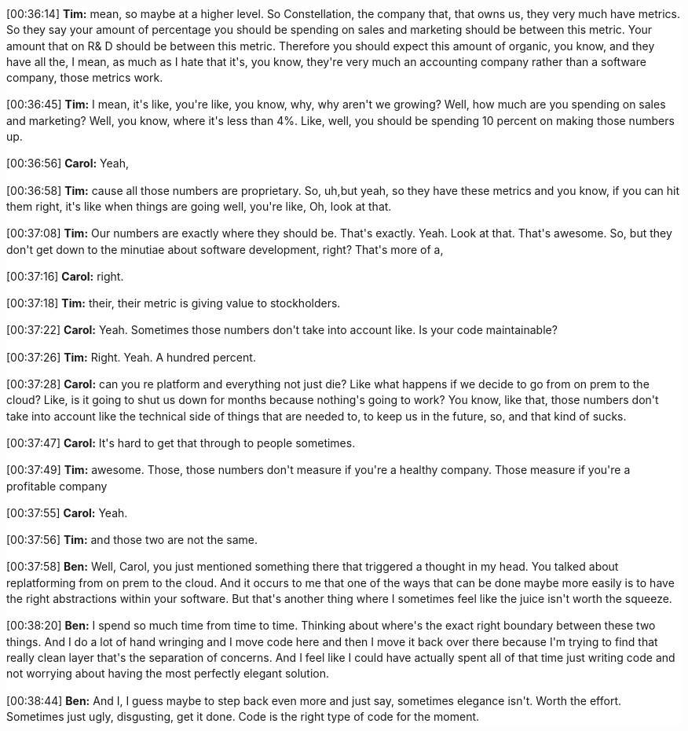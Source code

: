 [00:36:14] **Tim:** mean, so maybe at a higher level. So Constellation, the company that, that owns us, they very much have metrics. So they say your amount of percentage you should be spending on sales and marketing should be between this metric. Your amount that on R&amp; D should be between this metric. Therefore you should expect this amount of organic, you know, and they have all the, I mean, as much as I hate that it's, you know, they're very much an accounting company rather than a software company, those metrics work.

[00:36:45] **Tim:** I mean, it's like, you're like, you know, why, why aren't we growing? Well, how much are you spending on sales and marketing? Well, you know, where it's less than 4%. Like, well, you should be spending 10 percent on making those numbers up.

[00:36:56] **Carol:** Yeah,

[00:36:58] **Tim:** cause all those numbers are proprietary. So, uh,but yeah, so they have these metrics and you know, if you can hit them right, it's like when things are going well, you're like, Oh, look at that.

[00:37:08] **Tim:** Our numbers are exactly where they should be. That's exactly. Yeah. Look at that. That's awesome. So, but they don't get down to the minutiae about software development, right? That's more of a,

[00:37:16] **Carol:** right.

[00:37:18] **Tim:** their, their metric is giving value to stockholders.

[00:37:22] **Carol:** Yeah. Sometimes those numbers don't take into account like. Is your code maintainable?

[00:37:26] **Tim:** Right. Yeah. A hundred percent.

[00:37:28] **Carol:** can you re platform and everything not just die? Like what happens if we decide to go from on prem to the cloud? Like, is it going to shut us down for months because nothing's going to work? You know, like that, those numbers don't take into account like the technical side of things that are needed to, to keep us in the future, so, and that kind of sucks.

[00:37:47] **Carol:** It's hard to get that through to people sometimes.

[00:37:49] **Tim:** awesome. Those, those numbers don't measure if you're a healthy company. Those measure if you're a profitable company

[00:37:55] **Carol:** Yeah.

[00:37:56] **Tim:** and those two are not the same.

[00:37:58] **Ben:** Well, Carol, you just mentioned something there that triggered a thought in my head. You talked about replatforming from on prem to the cloud. And it occurs to me that one of the ways that can be done maybe more easily is to have the right abstractions within your software. But that's another thing where I sometimes feel like the juice isn't worth the squeeze.

[00:38:20] **Ben:** I spend so much time from time to time. Thinking about where's the exact right boundary between these two things. And I do a lot of hand wringing and I move code here and then I move it back over there because I'm trying to find that really clean layer that's the separation of concerns. And I feel like I could have actually spent all of that time just writing code and not worrying about having the most perfectly elegant solution.

[00:38:44] **Ben:** And I, I guess maybe to step back even more and just say, sometimes elegance isn't. Worth the effort. Sometimes just ugly, disgusting, get it done. Code is the right type of code for the moment.


[working-code]: https://workingcode.dev/
[working-code-discord]: https://workingcode.dev/discord/
[working-code-instagram]: https://www.instagram.com/workingcodepod/
[working-code-patreon]: https://www.patreon.com/workingcodepod
[working-code-twitter]: https://twitter.com/WorkingCodePod
[github]: https://github.com/WorkingCodePod/workingcode/blob/main/src/episodes/195-when-the-juice-isnt-worth-the-squeeze.md